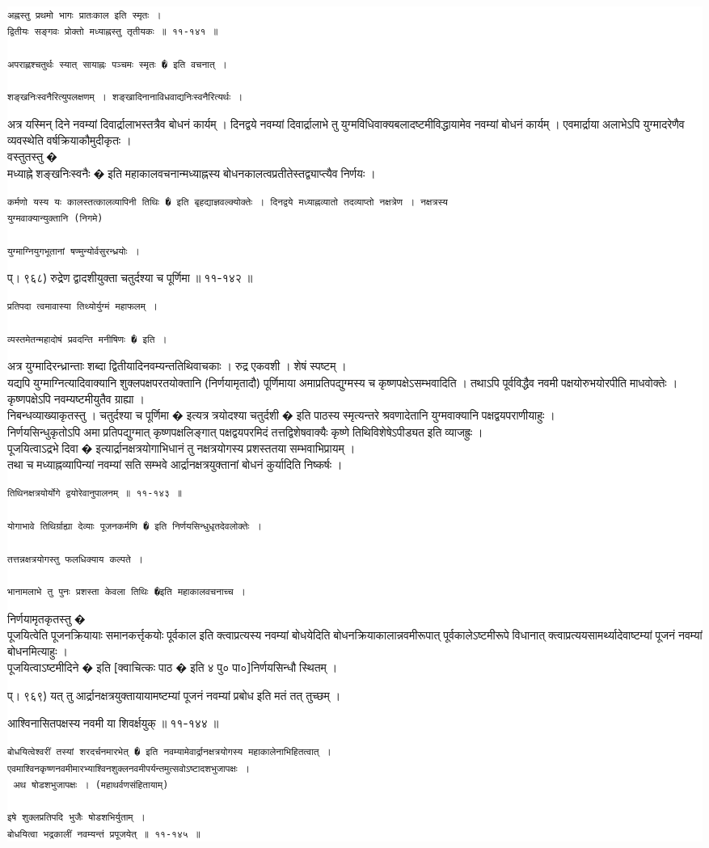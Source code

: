 	अह्नस्तु प्रथमो भागः प्रातःकाल इति स्मृतः ।  
	द्वितीयः सङ्गवः प्रोक्तो मध्याह्नस्तु तृतीयकः ॥ ११-१४१ ॥  
  
	अपराह्णश्चतुर्थः स्यात् सायाह्नः पञ्चमः स्मृतः � इति वचनात् ।  
  
	शङ्खनिःस्वनैरित्युपलक्षणम् । शङ्खादिनानाविधवाद्यनिःस्वनैरित्यर्थः ।  
अत्र यस्मिन् दिने नवम्यां दिवार्द्रालाभस्तत्रैव बोधनं कार्यम् । दिनद्वये नवम्यां दिवार्द्रालाभे तु युग्मविधिवाक्यबलादष्टमीविद्धायामेव नवम्यां बोधनं कार्यम् । एवमार्द्राया अलाभेऽपि युग्मादरेणैव व्यवस्थेति वर्षक्रियाकौमुदीकृतः ।  
वस्तुतस्तु �  
मध्याह्ने शङ्खनिःस्वनैः � इति महाकालवचनान्मध्याह्नस्य बोधनकालत्वप्रतीतेस्तद्व्याप्त्यैव निर्णयः ।  
  
	कर्मणो यस्य यः कालस्तत्कालव्यापिनी तिथिः � इति बृहद्याज्ञवल्क्योक्तेः । दिनद्वये मध्याह्नव्यातो तदव्याप्तो नक्षत्रेण । नक्षत्रस्य   
	युग्मवाक्यान्युक्तानि (निगमे)  
  
	युग्माग्नियुगभूतानां षण्मुन्योर्वसुरन्ध्रयोः ।  
  
प्। ९६८) रुद्रेण द्वादशीयुक्ता चतुर्दश्या च पूर्णिमा ॥ ११-१४२ ॥  
  
	प्रतिपदा त्वमावास्या तिथ्योर्युग्मं महाफलम् ।  
  
	व्यस्तमेतन्महादोषं प्रवदन्ति मनीषिणः � इति ।  
अत्र युग्मादिरन्ध्रान्ताः शब्दा द्वितीयादिनवम्यन्ततिथिवाचकाः । रुद्र एकवशी । शेषं स्पष्टम् ।  
	यद्यपि युग्माग्नित्यादिवाक्यानि शुक्लपक्षपरतयोक्तानि (निर्णयामृतादौ) पूर्णिमाया अमाप्रतिपद्युग्मस्य च कृष्णपक्षेऽसम्भवादिति । तथाऽपि पूर्वविद्धैव नवमी पक्षयोरुभयोरपीति माधवोक्तेः ।  
	कृष्णपक्षेऽपि नवम्यष्टमीयुतैव ग्राह्या ।  
	निबन्धव्याख्याकृतस्तु । चतुर्दश्या च पूर्णिमा � इत्यत्र त्रयोदश्या चतुर्दशी � इति पाठस्य स्मृत्यन्तरे श्रवणादेतानि युग्मवाक्यानि पक्षद्वयपराणीयाहुः ।  
	निर्णयसिन्धुकृतोऽपि अमा प्रतिपद्युग्मात् कृष्णपक्षलिङ्गात् पक्षद्वयपरमिदं तत्तद्विशेषवाक्यैः कृष्णे तिथिविशेषेऽपीड्यत इति व्याजह्रुः ।  
	पूजयित्वाऽद्रभे दिवा � इत्यार्द्रानक्षत्रयोगाभिधानं तु नक्षत्रयोगस्य प्रशस्ततया सम्भवाभिप्रायम् ।  
	तथा च मध्याह्नव्यापिन्यां नवम्यां सति सम्भवे आर्द्रानक्षत्रयुक्तानां बोधनं कुर्यादिति निष्कर्षः ।  
  
	तिथिनक्षत्रयोर्योगे द्वयोरेवानुपालनम् ॥ ११-१४३ ॥  
  
	योगाभावे तिथिर्ग्राह्या देव्याः पूजनकर्मणि � इति निर्णयसिन्धुधृतदेवलोक्तेः ।  
  
	तत्तन्नक्षत्रयोगस्तु फलधिक्याय कल्पते ।  
  
	भानामलाभे तु पुनः प्रशस्ता केवला तिथिः �इति महाकालवचनाच्च ।  
निर्णयामृतकृतस्तु �  
	पूजयित्वेति पूजनक्रियायाः समानकर्त्तृकयोः पूर्वकाल इति क्त्वाप्रत्यस्य नवम्यां बोधयेदिति बोधनक्रियाकालान्नवमीरूपात् पूर्वकालेऽष्टमीरूपे विधानात् क्त्वाप्रत्ययसामर्थ्यादेवाष्टम्यां पूजनं नवम्यां बोधनमित्याहुः ।  
	पूजयित्वाऽष्टमीदिने � इति [क्वाचित्कः पाठ � इति ४ पु० पा०]निर्णयसिन्धौ स्थितम् ।  
  
प्। ९६९) यत् तु आर्द्रानक्षत्रयुक्तायायामष्टम्यां पूजनं नवम्यां प्रबोध इति मतं तत् तुच्छम् ।  
		  
आश्विनासितपक्षस्य नवमी या शिवर्क्षयुक् ॥ ११-१४४ ॥  
  
	बोधयित्वेश्वरीं तस्यां शरदर्चनमारभेत् � इति नवम्यामेवार्द्रानक्षत्रयोगस्य महाकालेनाभिहितत्वात् ।  
	एवमाश्विनकृष्णनवमीमारभ्याश्विनशुक्लनवमीपर्यन्तमुत्सवोऽष्टादशभुजापक्षः ।  
     अथ षोडशभुजापक्षः । (महाथर्वणसंहितायाम्)  
  
	इषे शुक्लप्रतिपदि भुजैः षोडशभिर्युताम् ।  
	बोधयित्वा भद्रकालीं नवम्यन्तं प्रपूजयेत् ॥ ११-१४५ ॥  
  